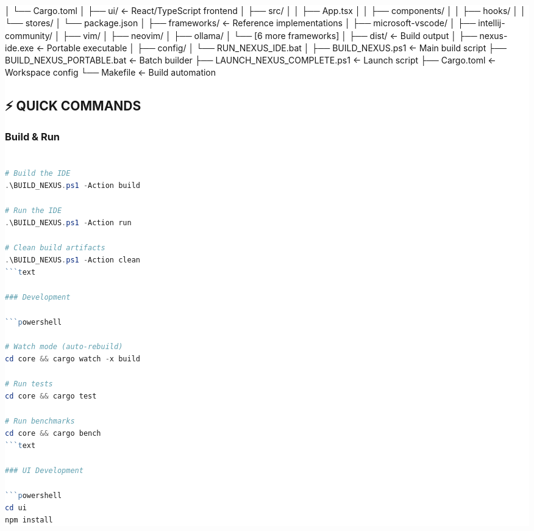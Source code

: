 │   └── Cargo.toml
│
├── ui/                             ← React/TypeScript frontend
│   ├── src/
│   │   ├── App.tsx
│   │   ├── components/
│   │   ├── hooks/
│   │   └── stores/
│   └── package.json
│
├── frameworks/                     ← Reference implementations
│   ├── microsoft-vscode/
│   ├── intellij-community/
│   ├── vim/
│   ├── neovim/
│   ├── ollama/
│   └── [6 more frameworks]
│
├── dist/                           ← Build output
│   ├── nexus-ide.exe               ← Portable executable
│   ├── config/
│   └── RUN_NEXUS_IDE.bat
│
├── BUILD_NEXUS.ps1                 ← Main build script
├── BUILD_NEXUS_PORTABLE.bat        ← Batch builder
├── LAUNCH_NEXUS_COMPLETE.ps1       ← Launch script
├── Cargo.toml                      ← Workspace config
└── Makefile                        ← Build automation

## ⚡ QUICK COMMANDS

### Build & Run

```powershell

# Build the IDE
.\BUILD_NEXUS.ps1 -Action build

# Run the IDE
.\BUILD_NEXUS.ps1 -Action run

# Clean build artifacts
.\BUILD_NEXUS.ps1 -Action clean
```text

### Development

```powershell

# Watch mode (auto-rebuild)
cd core && cargo watch -x build

# Run tests
cd core && cargo test

# Run benchmarks
cd core && cargo bench
```text

### UI Development

```powershell
cd ui
npm install
```